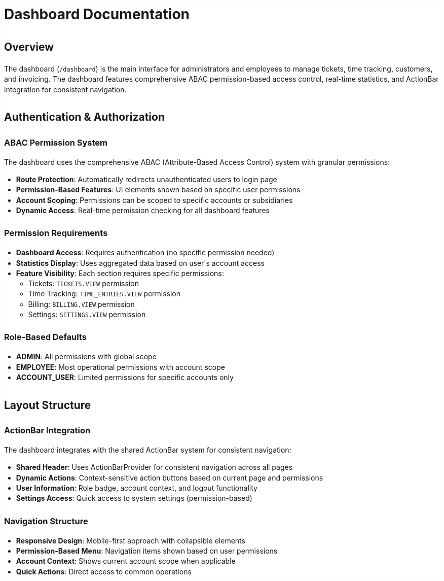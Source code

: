 # Dashboard Documentation

## Overview

The dashboard (`/dashboard`) is the main interface for administrators and employees to manage tickets, time tracking, customers, and invoicing. The dashboard features comprehensive ABAC permission-based access control, real-time statistics, and ActionBar integration for consistent navigation.

## Authentication & Authorization

### ABAC Permission System
The dashboard uses the comprehensive ABAC (Attribute-Based Access Control) system with granular permissions:

- **Route Protection**: Automatically redirects unauthenticated users to login page
- **Permission-Based Features**: UI elements shown based on specific user permissions
- **Account Scoping**: Permissions can be scoped to specific accounts or subsidiaries
- **Dynamic Access**: Real-time permission checking for all dashboard features

### Permission Requirements
- **Dashboard Access**: Requires authentication (no specific permission needed)
- **Statistics Display**: Uses aggregated data based on user's account access
- **Feature Visibility**: Each section requires specific permissions:
  - Tickets: `TICKETS.VIEW` permission
  - Time Tracking: `TIME_ENTRIES.VIEW` permission  
  - Billing: `BILLING.VIEW` permission
  - Settings: `SETTINGS.VIEW` permission

### Role-Based Defaults
- **ADMIN**: All permissions with global scope
- **EMPLOYEE**: Most operational permissions with account scope
- **ACCOUNT_USER**: Limited permissions for specific accounts only

## Layout Structure

### ActionBar Integration
The dashboard integrates with the shared ActionBar system for consistent navigation:

- **Shared Header**: Uses ActionBarProvider for consistent navigation across all pages
- **Dynamic Actions**: Context-sensitive action buttons based on current page and permissions
- **User Information**: Role badge, account context, and logout functionality
- **Settings Access**: Quick access to system settings (permission-based)

### Navigation Structure
- **Responsive Design**: Mobile-first approach with collapsible elements
- **Permission-Based Menu**: Navigation items shown based on user permissions
- **Account Context**: Shows current account scope when applicable
- **Quick Actions**: Direct access to common operations
